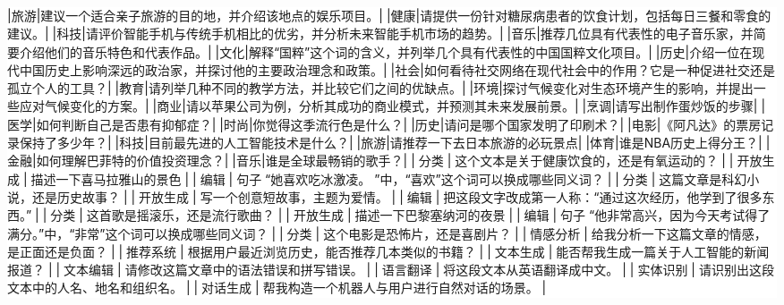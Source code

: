 |旅游|建议一个适合亲子旅游的目的地，并介绍该地点的娱乐项目。|
|健康|请提供一份针对糖尿病患者的饮食计划，包括每日三餐和零食的建议。|
|科技|请评价智能手机与传统手机相比的优劣，并分析未来智能手机市场的趋势。|
|音乐|推荐几位具有代表性的电子音乐家，并简要介绍他们的音乐特色和代表作品。|
|文化|解释“国粹”这个词的含义，并列举几个具有代表性的中国国粹文化项目。|
|历史|介绍一位在现代中国历史上影响深远的政治家，并探讨他的主要政治理念和政策。|
|社会|如何看待社交网络在现代社会中的作用？它是一种促进社交还是孤立个人的工具？|
|教育|请列举几种不同的教学方法，并比较它们之间的优缺点。|
|环境|探讨气候变化对生态环境产生的影响，并提出一些应对气候变化的方案。|
|商业|请以苹果公司为例，分析其成功的商业模式，并预测其未来发展前景。|
|烹调|请写出制作蛋炒饭的步骤|
|医学|如何判断自己是否患有抑郁症？|
|时尚|你觉得这季流行色是什么？|
|历史|请问是哪个国家发明了印刷术？|
|电影|《阿凡达》的票房记录保持了多少年？|
|科技|目前最先进的人工智能技术是什么？|
|旅游|请推荐一下去日本旅游的必玩景点|
|体育|谁是NBA历史上得分王？|
|金融|如何理解巴菲特的价值投资理念？|
|音乐|谁是全球最畅销的歌手？|
| 分类 | 这个文本是关于健康饮食的，还是有氧运动的？ |
| 开放生成 | 描述一下喜马拉雅山的景色 |
| 编辑 | 句子 “她喜欢吃冰激凌。 ”中，“喜欢”这个词可以换成哪些同义词？ |
| 分类 | 这篇文章是科幻小说，还是历史故事？ |
| 开放生成 | 写一个创意短故事，主题为爱情。 |
| 编辑 | 把这段文字改成第一人称：“通过这次经历，他学到了很多东西。” |
| 分类 | 这首歌是摇滚乐，还是流行歌曲？ |
| 开放生成 | 描述一下巴黎塞纳河的夜景 |
| 编辑 | 句子 “他非常高兴，因为今天考试得了满分。”中，“非常”这个词可以换成哪些同义词？ |
| 分类 | 这个电影是恐怖片，还是喜剧片？ |
| 情感分析 | 给我分析一下这篇文章的情感，是正面还是负面？ |
| 推荐系统 | 根据用户最近浏览历史，能否推荐几本类似的书籍？ |
| 文本生成 | 能否帮我生成一篇关于人工智能的新闻报道？ |
| 文本编辑 | 请修改这篇文章中的语法错误和拼写错误。 |
| 语言翻译 | 将这段文本从英语翻译成中文。 |
| 实体识别 | 请识别出这段文本中的人名、地名和组织名。 |
| 对话生成 | 帮我构造一个机器人与用户进行自然对话的场景。 |
